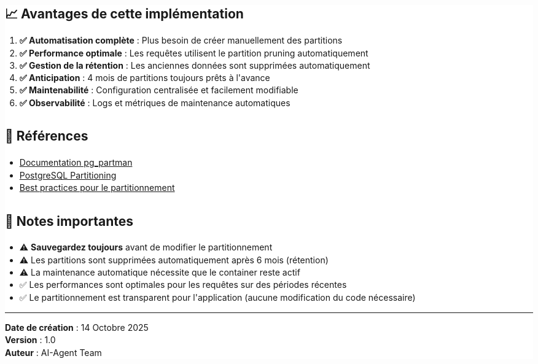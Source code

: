 ## 📈 Avantages de cette implémentation

1. **✅ Automatisation complète** : Plus besoin de créer manuellement des partitions
2. **✅ Performance optimale** : Les requêtes utilisent le partition pruning automatiquement
3. **✅ Gestion de la rétention** : Les anciennes données sont supprimées automatiquement
4. **✅ Anticipation** : 4 mois de partitions toujours prêts à l'avance
5. **✅ Maintenabilité** : Configuration centralisée et facilement modifiable
6. **✅ Observabilité** : Logs et métriques de maintenance automatiques

## 🔗 Références

- [Documentation pg_partman](https://github.com/pgpartman/pg_partman)
- [PostgreSQL Partitioning](https://www.postgresql.org/docs/current/ddl-partitioning.html)
- [Best practices pour le partitionnement](https://www.postgresql.org/docs/current/ddl-partitioning.html#DDL-PARTITIONING-OVERVIEW)

## 📝 Notes importantes

- ⚠️ **Sauvegardez toujours** avant de modifier le partitionnement
- ⚠️ Les partitions sont supprimées automatiquement après 6 mois (rétention)
- ⚠️ La maintenance automatique nécessite que le container reste actif
- ✅ Les performances sont optimales pour les requêtes sur des périodes récentes
- ✅ Le partitionnement est transparent pour l'application (aucune modification du code nécessaire)

---

**Date de création** : 14 Octobre 2025  
**Version** : 1.0  
**Auteur** : AI-Agent Team

